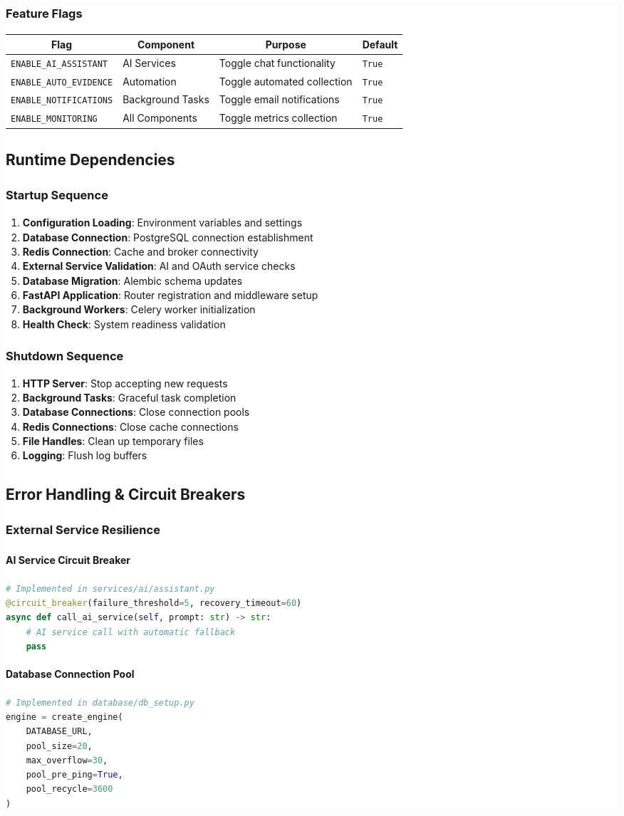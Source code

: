 ### Feature Flags

| Flag | Component | Purpose | Default |
|------|-----------|---------|---------|
| `ENABLE_AI_ASSISTANT` | AI Services | Toggle chat functionality | `True` |
| `ENABLE_AUTO_EVIDENCE` | Automation | Toggle automated collection | `True` |
| `ENABLE_NOTIFICATIONS` | Background Tasks | Toggle email notifications | `True` |
| `ENABLE_MONITORING` | All Components | Toggle metrics collection | `True` |

## Runtime Dependencies

### Startup Sequence
1. **Configuration Loading**: Environment variables and settings
2. **Database Connection**: PostgreSQL connection establishment
3. **Redis Connection**: Cache and broker connectivity
4. **External Service Validation**: AI and OAuth service checks
5. **Database Migration**: Alembic schema updates
6. **FastAPI Application**: Router registration and middleware setup
7. **Background Workers**: Celery worker initialization
8. **Health Check**: System readiness validation

### Shutdown Sequence
1. **HTTP Server**: Stop accepting new requests
2. **Background Tasks**: Graceful task completion
3. **Database Connections**: Close connection pools
4. **Redis Connections**: Close cache connections
5. **File Handles**: Clean up temporary files
6. **Logging**: Flush log buffers

## Error Handling & Circuit Breakers

### External Service Resilience

#### AI Service Circuit Breaker
```python
# Implemented in services/ai/assistant.py
@circuit_breaker(failure_threshold=5, recovery_timeout=60)
async def call_ai_service(self, prompt: str) -> str:
    # AI service call with automatic fallback
    pass
```

#### Database Connection Pool
```python
# Implemented in database/db_setup.py
engine = create_engine(
    DATABASE_URL,
    pool_size=20,
    max_overflow=30,
    pool_pre_ping=True,
    pool_recycle=3600
)
```
